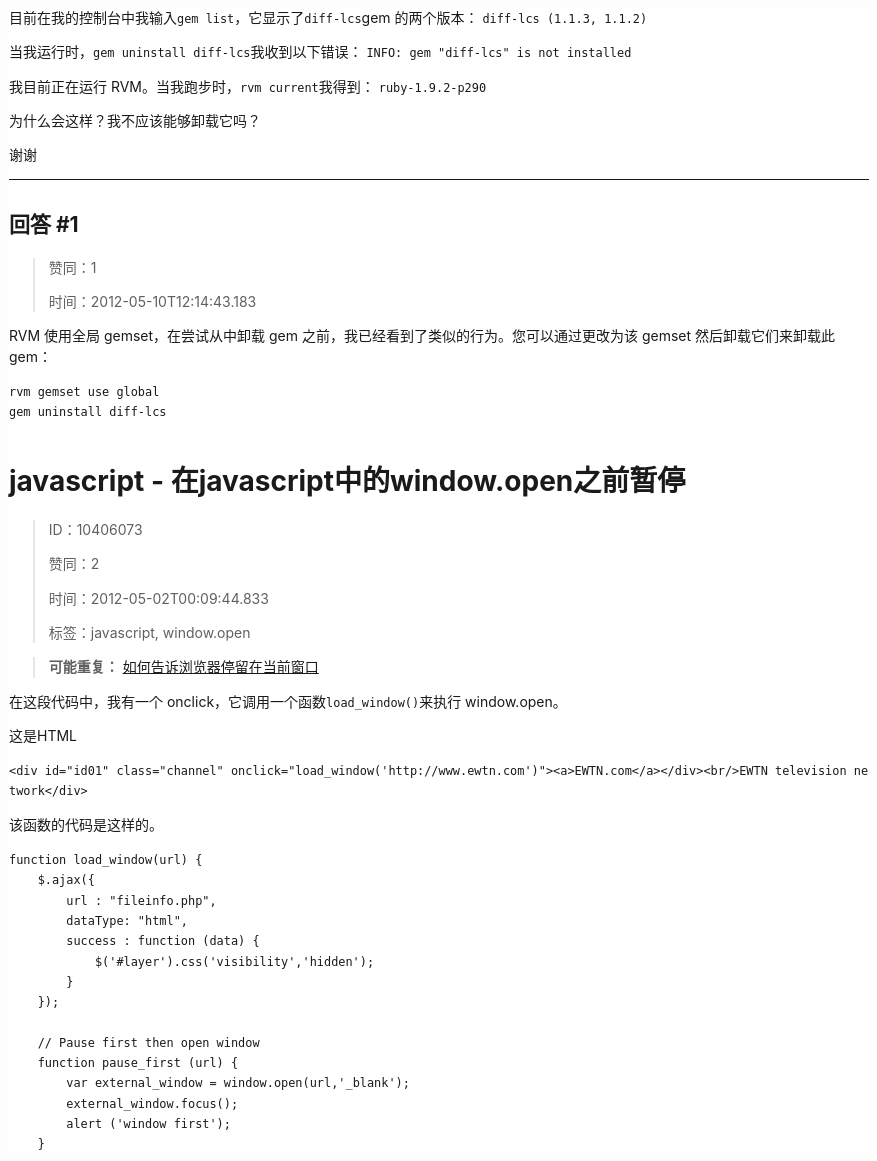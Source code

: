 目前在我的控制台中我输入`gem list`，它显示了`diff-lcs`gem 的两个版本：
`diff-lcs (1.1.3, 1.1.2)`

当我运行时，`gem uninstall diff-lcs`我收到以下错误：
`INFO: gem "diff-lcs" is not installed`

我目前正在运行 RVM。当我跑步时，`rvm current`我得到：
`ruby-1.9.2-p290`

为什么会这样？我不应该能够卸载它吗？

谢谢

* * *

## 回答 #1

> 赞同：1
> 
> 时间：2012-05-10T12:14:43.183

RVM 使用全局 gemset，在尝试从中卸载 gem 之前，我已经看到了类似的行为。您可以通过更改为该 gemset 然后卸载它们来卸载此 gem：

```
rvm gemset use global
gem uninstall diff-lcs 
```

# javascript - 在javascript中的window.open之前暂停

> ID：10406073
> 
> 赞同：2
> 
> 时间：2012-05-02T00:09:44.833
> 
> 标签：javascript, window.open

> **可能重复：**
> [如何告诉浏览器停留在当前窗口](https://stackoverflow.com/questions/10491349/how-to-tell-browser-to-stay-on-current-window)

在这段代码中，我有一个 onclick，它调用一个函数`load_window()`来执行 window.open。

这是HTML

```
<div id="id01" class="channel" onclick="load_window('http://www.ewtn.com')"><a>EWTN.com</a></div><br/>EWTN television network</div> 
```

该函数的代码是这样的。

```
function load_window(url) {
    $.ajax({ 
        url : "fileinfo.php", 
        dataType: "html", 
        success : function (data) { 
            $('#layer').css('visibility','hidden');
        } 
    });

    // Pause first then open window
    function pause_first (url) {
        var external_window = window.open(url,'_blank');
        external_window.focus();
        alert ('window first');
    }
```